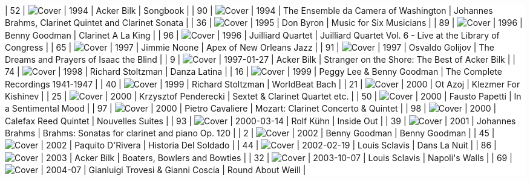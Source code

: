 | 52 | ![Cover](http://coverartarchive.org/release/02c73c63-a2b8-40eb-bf87-70057e900cc5/16396929392-250.jpg) | 1994 | Acker Bilk | Songbook |
| 90 | ![Cover](https://i.discogs.com/WRp4LA8AQFqlabaZW9o89UAH7bxFpzk7NYP5BSWE3oU/rs:fit/g:sm/q:40/h:150/w:150/czM6Ly9kaXNjb2dz/LWRhdGFiYXNlLWlt/YWdlcy9SLTkzNjk2/NjItMTQ3OTM4NTI4/OS0zMzU2LmpwZWc.jpeg) | 1994 | The Ensemble da Camera of Washington | Johannes Brahms, Clarinet Quintet and Clarinet Sonata |
| 36 | ![Cover](http://coverartarchive.org/release/a4fd4967-f802-43e9-a683-9776a0e2427d/19753696841-250.jpg) | 1995 | Don Byron | Music for Six Musicians |
| 89 | ![Cover](https://i.discogs.com/lAbwr_pIo3CTqZT134YfuuoOlZrK5N-muhP9ia3YkNY/rs:fit/g:sm/q:40/h:150/w:150/czM6Ly9kaXNjb2dz/LWRhdGFiYXNlLWlt/YWdlcy9SLTQ4NjYw/MTEtMTQ4MzAxNTk4/My00NjMxLmpwZWc.jpeg) | 1996 | Benny Goodman | Clarinet A La King |
| 96 | ![Cover](https://i.discogs.com/aV84tp5NEA8Q3APWzcigv8nSFXUHL-CZnxMbWPl87v4/rs:fit/g:sm/q:40/h:150/w:150/czM6Ly9kaXNjb2dz/LWRhdGFiYXNlLWlt/YWdlcy9SLTE4Njcy/NDgtMTU3MDIzOTY3/OC0zMTczLmpwZWc.jpeg) | 1996 | Juilliard Quartet | Juilliard Quartet Vol. 6 - Live at the Library of Congress |
| 65 | ![Cover](https://i.discogs.com/6kcnwzVu_2pW7axr3oO704lQEbc9-Q3CW5GkISpyBho/rs:fit/g:sm/q:40/h:150/w:150/czM6Ly9kaXNjb2dz/LWRhdGFiYXNlLWlt/YWdlcy9SLTQyMjk4/MTYtMTM1OTE2Mjg1/OC05NTQ3LmpwZWc.jpeg) | 1997 | Jimmie Noone | Apex of New Orleans Jazz |
| 91 | ![Cover](https://i.discogs.com/3mqDtIdYpY9LkKWwy8VTK-Q_XSLECXlNmC0pTQpLQVM/rs:fit/g:sm/q:40/h:150/w:150/czM6Ly9kaXNjb2dz/LWRhdGFiYXNlLWlt/YWdlcy9SLTY5MDc3/MjYtMTQyOTQ0NjQx/OS03MzgzLmpwZWc.jpeg) | 1997 | Osvaldo Golijov | The Dreams and Prayers of Isaac the Blind |
| 9 | ![Cover](https://i.discogs.com/ZZg5mmd7L1E5KlO4mOLj_O0FzOjX1uKxXkgD7vLGSDo/rs:fit/g:sm/q:40/h:150/w:150/czM6Ly9kaXNjb2dz/LWRhdGFiYXNlLWlt/YWdlcy9SLTY0MTE0/NDEtMTQxODU2Mzg5/Ny05OTc3LmpwZWc.jpeg) | 1997-01-27 | Acker Bilk | Stranger on the Shore: The Best of Acker Bilk |
| 74 | ![Cover](https://i.discogs.com/Owu_cl2-7RgjRLgT5HjU8y1h8Zs4ieVXUGb16SAo6Uk/rs:fit/g:sm/q:40/h:150/w:150/czM6Ly9kaXNjb2dz/LWRhdGFiYXNlLWlt/YWdlcy9SLTEwNDgx/NjY2LTE0OTgzMzg0/MzItMzA1MS5qcGVn.jpeg) | 1998 | Richard Stoltzman | Danza Latina |
| 16 | ![Cover](https://i.discogs.com/K8kJ0OOW5I8YhfwhO_vfms0WUOJtFTSpidC4OP8KkpY/rs:fit/g:sm/q:40/h:150/w:150/czM6Ly9kaXNjb2dz/LWRhdGFiYXNlLWlt/YWdlcy9SLTgyMDA0/NDYtMTQ1NzAyMDky/Mi0zNjU0LmpwZWc.jpeg) | 1999 | Peggy Lee &amp; Benny Goodman | The Complete Recordings 1941-1947 |
| 40 | ![Cover](https://i.discogs.com/ix0eGf3bOdQ68ekVdXltdqCJt1VhYnHBEz3W4uRXn-0/rs:fit/g:sm/q:40/h:150/w:150/czM6Ly9kaXNjb2dz/LWRhdGFiYXNlLWlt/YWdlcy9SLTcyMDY0/MDUtMTQzNjE1ODMy/OS0zOTA5LmpwZWc.jpeg) | 1999 | Richard Stoltzman | WorldBeat Bach |
| 21 | ![Cover](https://i.discogs.com/nGTZjRKnw8HmUGOtmkhEd7SrAO5xnJZqeI1Y5gPOGEQ/rs:fit/g:sm/q:40/h:150/w:150/czM6Ly9kaXNjb2dz/LWRhdGFiYXNlLWlt/YWdlcy9SLTg1NTAy/NzUtMTQ2Mzg1OTUz/MS05MzkzLnBuZw.jpeg) | 2000 | Ot Azoj | Klezmer For Kishinev |
| 25 | ![Cover](https://i.discogs.com/u30VeRmNimKvn_by5S8BW8ZyjlF8gvnEk573IozBSQI/rs:fit/g:sm/q:40/h:150/w:150/czM6Ly9kaXNjb2dz/LWRhdGFiYXNlLWlt/YWdlcy9SLTY0MDg4/NjItMTYwOTQwODY0/My01NDMwLmpwZWc.jpeg) | 2000 | Krzysztof Penderecki | Sextet &amp; Clarinet Quartet etc. |
| 50 | ![Cover](https://i.discogs.com/3dZEqtNk_dSNPQI8i3xlkHBfp7KhzRAQkOWZdpgJWMk/rs:fit/g:sm/q:40/h:150/w:150/czM6Ly9kaXNjb2dz/LWRhdGFiYXNlLWlt/YWdlcy9SLTE2OTU4/ODIzLTE2MTA4MjA4/MjEtMTcwNC5qcGVn.jpeg) | 2000 | Fausto Papetti | In a Sentimental Mood |
| 97 | ![Cover](https://i.discogs.com/hYBmxF9f-2lh1_gapZlCAFCIOtjkKJocDzg9U06ksRM/rs:fit/g:sm/q:40/h:150/w:150/czM6Ly9kaXNjb2dz/LWRhdGFiYXNlLWlt/YWdlcy9SLTEyODY1/Njg5LTE1NDM1Nzk1/ODctOTAyMi5qcGVn.jpeg) | 2000 | Pietro Cavaliere | Mozart: Clarinet Concerto &amp; Quintet |
| 98 | ![Cover](https://i.discogs.com/QTgg8CAdBu9RuDzEf9CIE23_ZN9YCKmNDnKyqcCzbYY/rs:fit/g:sm/q:40/h:150/w:150/czM6Ly9kaXNjb2dz/LWRhdGFiYXNlLWlt/YWdlcy9SLTIzNTU3/NzgtMTM4OTk4MjMw/MC05ODEyLmpwZWc.jpeg) | 2000 | Calefax Reed Quintet | Nouvelles Suites |
| 93 | ![Cover](https://i.discogs.com/2VX_n0MU7dD8XhdPdLuDu3osasqtLBCdk1NBTlwP4Mg/rs:fit/g:sm/q:40/h:150/w:150/czM6Ly9kaXNjb2dz/LWRhdGFiYXNlLWlt/YWdlcy9SLTU5MzUy/MS0xMTM2MDM1NDAy/LmpwZWc.jpeg) | 2000-03-14 | Rolf Kühn | Inside Out |
| 39 | ![Cover](https://i.discogs.com/XSZUyWAKjtBS2XW3WKRWVpRyjDIEuG9amh0_cXG9qJE/rs:fit/g:sm/q:40/h:150/w:150/czM6Ly9kaXNjb2dz/LWRhdGFiYXNlLWlt/YWdlcy9SLTQ5Njgx/NzQtMTQ5ODUxNTA1/Ny02MTQzLmpwZWc.jpeg) | 2001 | Johannes Brahms | Brahms: Sonatas for clarinet and piano Op. 120 |
| 2 | ![Cover](https://i.discogs.com/EfF7a2aSQu1wzgX_x7xAPvSDTBST3lgYntiHmBw7zhQ/rs:fit/g:sm/q:40/h:150/w:150/czM6Ly9kaXNjb2dz/LWRhdGFiYXNlLWlt/YWdlcy9SLTEzNzMz/OTg3LTE1NjAwMDI0/NDQtMjQ1Ni5qcGVn.jpeg) | 2002 | Benny Goodman | Benny Goodman |
| 45 | ![Cover](https://i.discogs.com/cWPPRBLAMT1yMR5yQ4VY-1McpC-BmneMLvBDUmkec9I/rs:fit/g:sm/q:40/h:150/w:150/czM6Ly9kaXNjb2dz/LWRhdGFiYXNlLWlt/YWdlcy9SLTE0ODk5/MTQyLTE1ODM2OTUy/MTAtNzU4NC5qcGVn.jpeg) | 2002 | Paquito D'Rivera | Historia Del Soldado |
| 44 | ![Cover](https://i.discogs.com/h2twP_KxoeEPwuqZ17Wj0BA8mmiJKq97CJcItE1y_YI/rs:fit/g:sm/q:40/h:150/w:150/czM6Ly9kaXNjb2dz/LWRhdGFiYXNlLWlt/YWdlcy9SLTg4NDY4/Mi0xMzc3ODc2NTIz/LTQ0OTEuanBlZw.jpeg) | 2002-02-19 | Louis Sclavis | Dans La Nuit |
| 86 | ![Cover](https://i.discogs.com/gdMgWCZn7V5NOqL4wkt0dni0JzN9v02PAFSkwZJX4B4/rs:fit/g:sm/q:40/h:150/w:150/czM6Ly9kaXNjb2dz/LWRhdGFiYXNlLWlt/YWdlcy9SLTE3MDE0/OTk4LTE2MTExNDQx/MjUtNjQwMy5qcGVn.jpeg) | 2003 | Acker Bilk | Boaters, Bowlers and Bowties |
| 32 | ![Cover](http://coverartarchive.org/release/23962275-f4d9-42be-9985-f0541aef424c/22518603533-250.jpg) | 2003-10-07 | Louis Sclavis | Napoli's Walls |
| 69 | ![Cover](http://coverartarchive.org/release/12b0eace-0748-412f-bdb4-51de075dfc8e/24719088497-250.jpg) | 2004-07 | Gianluigi Trovesi &amp; Gianni Coscia | Round About Weill |
